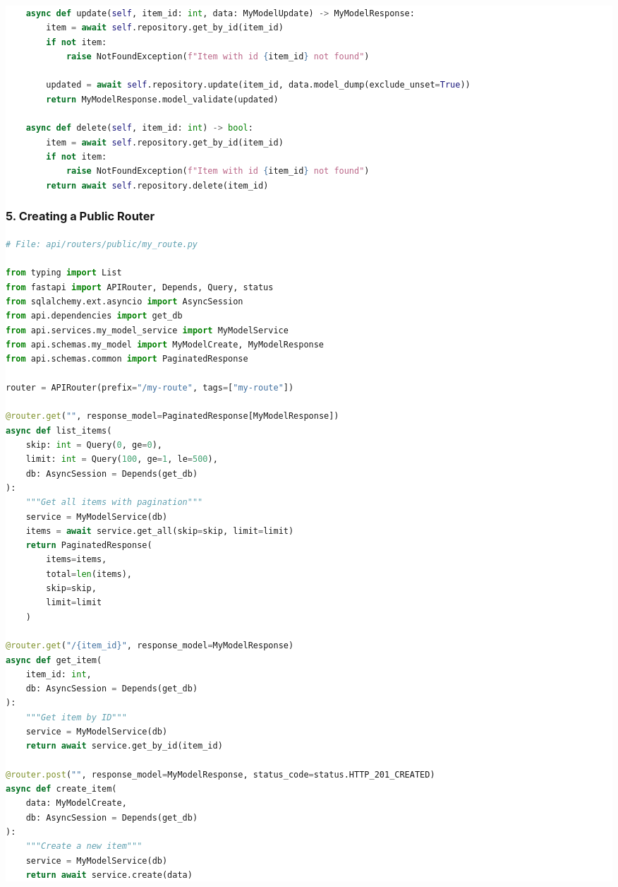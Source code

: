 ```python
    async def update(self, item_id: int, data: MyModelUpdate) -> MyModelResponse:
        item = await self.repository.get_by_id(item_id)
        if not item:
            raise NotFoundException(f"Item with id {item_id} not found")

        updated = await self.repository.update(item_id, data.model_dump(exclude_unset=True))
        return MyModelResponse.model_validate(updated)

    async def delete(self, item_id: int) -> bool:
        item = await self.repository.get_by_id(item_id)
        if not item:
            raise NotFoundException(f"Item with id {item_id} not found")
        return await self.repository.delete(item_id)
```

### 5. Creating a Public Router

```python
# File: api/routers/public/my_route.py

from typing import List
from fastapi import APIRouter, Depends, Query, status
from sqlalchemy.ext.asyncio import AsyncSession
from api.dependencies import get_db
from api.services.my_model_service import MyModelService
from api.schemas.my_model import MyModelCreate, MyModelResponse
from api.schemas.common import PaginatedResponse

router = APIRouter(prefix="/my-route", tags=["my-route"])

@router.get("", response_model=PaginatedResponse[MyModelResponse])
async def list_items(
    skip: int = Query(0, ge=0),
    limit: int = Query(100, ge=1, le=500),
    db: AsyncSession = Depends(get_db)
):
    """Get all items with pagination"""
    service = MyModelService(db)
    items = await service.get_all(skip=skip, limit=limit)
    return PaginatedResponse(
        items=items,
        total=len(items),
        skip=skip,
        limit=limit
    )

@router.get("/{item_id}", response_model=MyModelResponse)
async def get_item(
    item_id: int,
    db: AsyncSession = Depends(get_db)
):
    """Get item by ID"""
    service = MyModelService(db)
    return await service.get_by_id(item_id)

@router.post("", response_model=MyModelResponse, status_code=status.HTTP_201_CREATED)
async def create_item(
    data: MyModelCreate,
    db: AsyncSession = Depends(get_db)
):
    """Create a new item"""
    service = MyModelService(db)
    return await service.create(data)
```